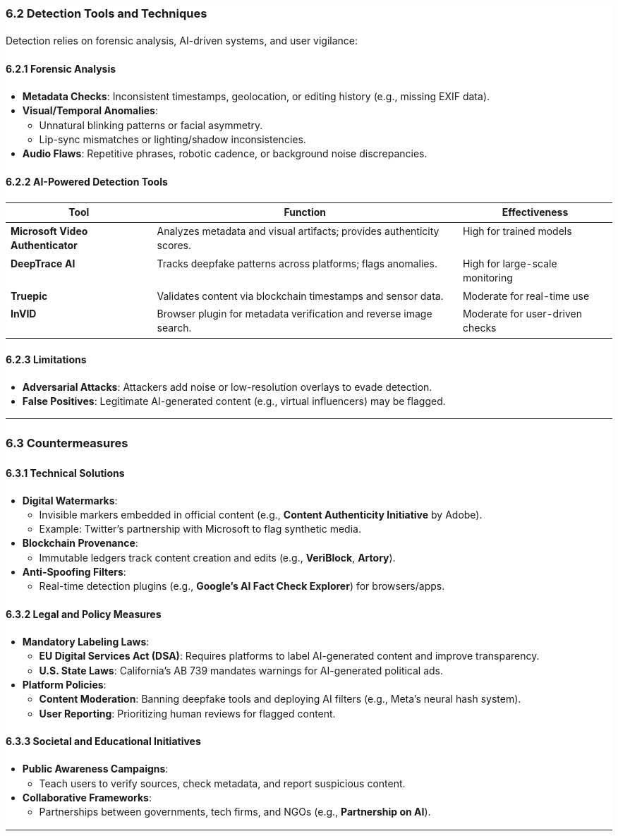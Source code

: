 
### **6.2 Detection Tools and Techniques**  
Detection relies on forensic analysis, AI-driven systems, and user vigilance:  

#### **6.2.1 Forensic Analysis**  
- **Metadata Checks**: Inconsistent timestamps, geolocation, or editing history (e.g., missing EXIF data).  
- **Visual/Temporal Anomalies**:  
  - Unnatural blinking patterns or facial asymmetry.  
  - Lip-sync mismatches or lighting/shadow inconsistencies.  
- **Audio Flaws**: Repetitive phrases, robotic cadence, or background noise discrepancies.  

#### **6.2.2 AI-Powered Detection Tools**  
| **Tool**               | **Function**                              | **Effectiveness** |  
|-------------------------|-------------------------------------------|-------------------|  
| **Microsoft Video Authenticator** | Analyzes metadata and visual artifacts; provides authenticity scores. | High for trained models |  
| **DeepTrace AI**        | Tracks deepfake patterns across platforms; flags anomalies. | High for large-scale monitoring |  
| **Truepic**             | Validates content via blockchain timestamps and sensor data. | Moderate for real-time use |  
| **InVID**               | Browser plugin for metadata verification and reverse image search. | Moderate for user-driven checks |  

#### **6.2.3 Limitations**  
- **Adversarial Attacks**: Attackers add noise or low-resolution overlays to evade detection.  
- **False Positives**: Legitimate AI-generated content (e.g., virtual influencers) may be flagged.  

---

### **6.3 Countermeasures**  
#### **6.3.1 Technical Solutions**  
- **Digital Watermarks**:  
  - Invisible markers embedded in official content (e.g., **Content Authenticity Initiative** by Adobe).  
  - Example: Twitter’s partnership with Microsoft to flag synthetic media.  
- **Blockchain Provenance**:  
  - Immutable ledgers track content creation and edits (e.g., **VeriBlock**, **Artory**).  
- **Anti-Spoofing Filters**:  
  - Real-time detection plugins (e.g., **Google’s AI Fact Check Explorer**) for browsers/apps.  

#### **6.3.2 Legal and Policy Measures**  
- **Mandatory Labeling Laws**:  
  - **EU Digital Services Act (DSA)**: Requires platforms to label AI-generated content and improve transparency.  
  - **U.S. State Laws**: California’s AB 739 mandates warnings for AI-generated political ads.  
- **Platform Policies**:  
  - **Content Moderation**: Banning deepfake tools and deploying AI filters (e.g., Meta’s neural hash system).  
  - **User Reporting**: Prioritizing human reviews for flagged content.  

#### **6.3.3 Societal and Educational Initiatives**  
- **Public Awareness Campaigns**:  
  - Teach users to verify sources, check metadata, and report suspicious content.  
- **Collaborative Frameworks**:  
  - Partnerships between governments, tech firms, and NGOs (e.g., **Partnership on AI**).  

---